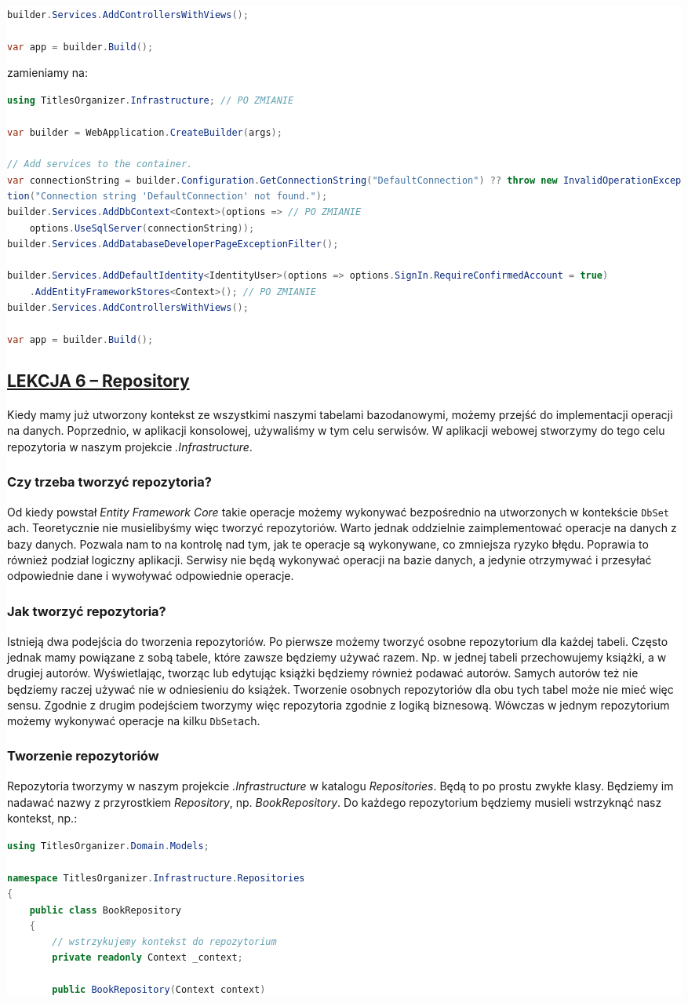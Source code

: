 ```csharp =
builder.Services.AddControllersWithViews();

var app = builder.Build();
```
zamieniamy na:
```csharp =
using TitlesOrganizer.Infrastructure; // PO ZMIANIE

var builder = WebApplication.CreateBuilder(args);

// Add services to the container.
var connectionString = builder.Configuration.GetConnectionString("DefaultConnection") ?? throw new InvalidOperationException("Connection string 'DefaultConnection' not found.");
builder.Services.AddDbContext<Context>(options => // PO ZMIANIE
    options.UseSqlServer(connectionString));
builder.Services.AddDatabaseDeveloperPageExceptionFilter();

builder.Services.AddDefaultIdentity<IdentityUser>(options => options.SignIn.RequireConfirmedAccount = true)
    .AddEntityFrameworkStores<Context>(); // PO ZMIANIE
builder.Services.AddControllersWithViews();

var app = builder.Build();
```

## [LEKCJA 6 – Repository](https://kurs.szkoladotneta.pl/zostan-programista-asp-net/tydzien-7-bazy-danych/lekcja-6-repository/)
Kiedy mamy już utworzony kontekst ze wszystkimi naszymi tabelami bazodanowymi, możemy przejść do implementacji operacji na danych. Poprzednio, w aplikacji konsolowej, używaliśmy w tym celu serwisów. W aplikacji webowej stworzymy do tego celu repozytoria w naszym projekcie _.Infrastructure_.
### Czy trzeba tworzyć repozytoria?
Od kiedy powstał _Entity Framework Core_ takie operacje możemy wykonywać bezpośrednio na utworzonych w kontekście `DbSet`ach. Teoretycznie nie musielibyśmy więc tworzyć repozytoriów. Warto jednak oddzielnie zaimplementować operacje na danych z bazy danych. Pozwala nam to na kontrolę nad tym, jak te operacje są wykonywane, co zmniejsza ryzyko błędu. Poprawia to również podział logiczny aplikacji. Serwisy nie będą wykonywać operacji na bazie danych, a jedynie otrzymywać i przesyłać odpowiednie dane i wywoływać odpowiednie operacje.
### Jak tworzyć repozytoria?
Istnieją dwa podejścia do tworzenia repozytoriów. Po pierwsze możemy tworzyć osobne repozytorium dla każdej tabeli. Często jednak mamy powiązane z sobą tabele, które zawsze będziemy używać razem. Np. w jednej tabeli przechowujemy książki, a w drugiej autorów. Wyświetlając, tworząc lub edytując książki będziemy również podawać autorów. Samych autorów też nie będziemy raczej używać nie w odniesieniu do książek. Tworzenie osobnych repozytoriów dla obu tych tabel może nie mieć więc sensu. Zgodnie z drugim podejściem tworzymy więc repozytoria zgodnie z logiką biznesową. Wówczas w jednym repozytorium możemy wykonywać operacje na kilku `DbSet`ach.
### Tworzenie repozytoriów
Repozytoria tworzymy w naszym projekcie _.Infrastructure_ w katalogu _Repositories_. Będą to po prostu zwykłe klasy. Będziemy im nadawać nazwy z przyrostkiem _Repository_, np. _BookRepository_. Do każdego repozytorium będziemy musieli wstrzyknąć nasz kontekst, np.:
```csharp =
using TitlesOrganizer.Domain.Models;

namespace TitlesOrganizer.Infrastructure.Repositories
{
    public class BookRepository
    {
        // wstrzykujemy kontekst do repozytorium
        private readonly Context _context;

        public BookRepository(Context context)
```